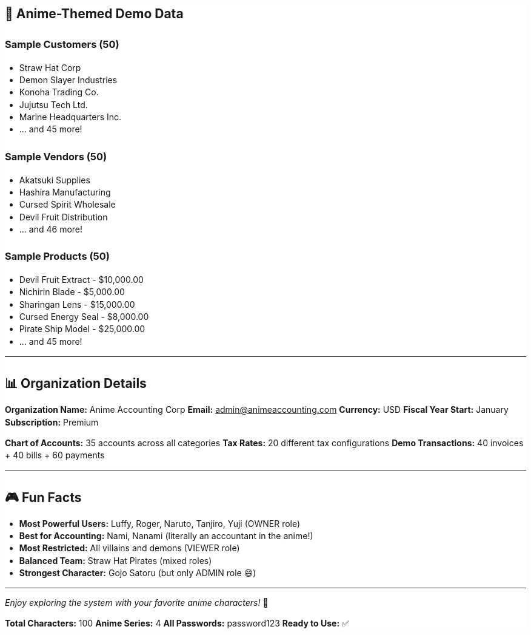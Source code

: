 
## 🎨 Anime-Themed Demo Data

### Sample Customers (50)

- Straw Hat Corp
- Demon Slayer Industries
- Konoha Trading Co.
- Jujutsu Tech Ltd.
- Marine Headquarters Inc.
- ... and 45 more!

### Sample Vendors (50)

- Akatsuki Supplies
- Hashira Manufacturing
- Cursed Spirit Wholesale
- Devil Fruit Distribution
- ... and 46 more!

### Sample Products (50)

- Devil Fruit Extract - $10,000.00
- Nichirin Blade - $5,000.00
- Sharingan Lens - $15,000.00
- Cursed Energy Seal - $8,000.00
- Pirate Ship Model - $25,000.00
- ... and 45 more!

---

## 📊 Organization Details

**Organization Name:** Anime Accounting Corp
**Email:** admin@animeaccounting.com
**Currency:** USD
**Fiscal Year Start:** January
**Subscription:** Premium

**Chart of Accounts:** 35 accounts across all categories
**Tax Rates:** 20 different tax configurations
**Demo Transactions:** 40 invoices + 40 bills + 60 payments

---

## 🎮 Fun Facts

- **Most Powerful Users:** Luffy, Roger, Naruto, Tanjiro, Yuji (OWNER role)
- **Best for Accounting:** Nami, Nanami (literally an accountant in the anime!)
- **Most Restricted:** All villains and demons (VIEWER role)
- **Balanced Team:** Straw Hat Pirates (mixed roles)
- **Strongest Character:** Gojo Satoru (but only ADMIN role 😄)

---

*Enjoy exploring the system with your favorite anime characters!* 🎌

**Total Characters:** 100
**Anime Series:** 4
**All Passwords:** password123
**Ready to Use:** ✅
